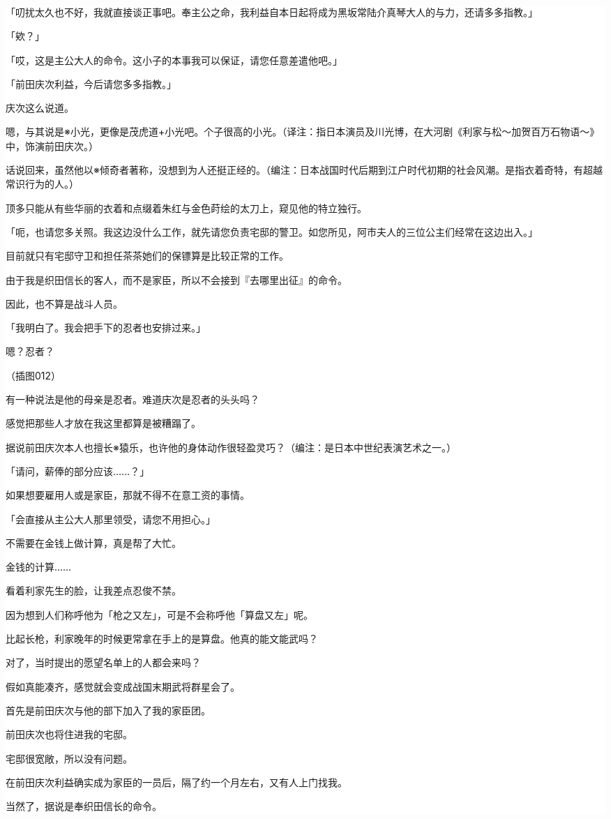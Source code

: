 「叨扰太久也不好，我就直接谈正事吧。奉主公之命，我利益自本日起将成为黑坂常陆介真琴大人的与力，还请多多指教。」

「欸？」

「哎，这是主公大人的命令。这小子的本事我可以保证，请您任意差遣他吧。」

「前田庆次利益，今后请您多多指教。」

庆次这么说道。

嗯，与其说是※小光，更像是茂虎道+小光吧。个子很高的小光。（译注：指日本演员及川光博，在大河剧《利家与松～加贺百万石物语～》中，饰演前田庆次。）

话说回来，虽然他以※倾奇者著称，没想到为人还挺正经的。（编注：日本战国时代后期到江户时代初期的社会风潮。是指衣着奇特，有超越常识行为的人。）

顶多只能从有些华丽的衣着和点缀着朱红与金色莳绘的太刀上，窥见他的特立独行。

「呃，也请您多关照。我这边没什么工作，就先请您负责宅邸的警卫。如您所见，阿市夫人的三位公主们经常在这边出入。」

目前就只有宅邸守卫和担任茶茶她们的保镖算是比较正常的工作。

由于我是织田信长的客人，而不是家臣，所以不会接到『去哪里出征』的命令。

因此，也不算是战斗人员。

「我明白了。我会把手下的忍者也安排过来。」

嗯？忍者？

（插图012）

有一种说法是他的母亲是忍者。难道庆次是忍者的头头吗？

感觉把那些人才放在我这里都算是被糟蹋了。

据说前田庆次本人也擅长※猿乐，也许他的身体动作很轻盈灵巧？（编注：是日本中世纪表演艺术之一。）

「请问，薪俸的部分应该……？」

如果想要雇用人或是家臣，那就不得不在意工资的事情。

「会直接从主公大人那里领受，请您不用担心。」

不需要在金钱上做计算，真是帮了大忙。

金钱的计算……

看着利家先生的脸，让我差点忍俊不禁。

因为想到人们称呼他为「枪之又左」，可是不会称呼他「算盘又左」呢。

比起长枪，利家晚年的时候更常拿在手上的是算盘。他真的能文能武吗？

对了，当时提出的愿望名单上的人都会来吗？

假如真能凑齐，感觉就会变成战国末期武将群星会了。

首先是前田庆次与他的部下加入了我的家臣团。

前田庆次也将住进我的宅邸。

宅邸很宽敞，所以没有问题。

在前田庆次利益确实成为家臣的一员后，隔了约一个月左右，又有人上门找我。

当然了，据说是奉织田信长的命令。
